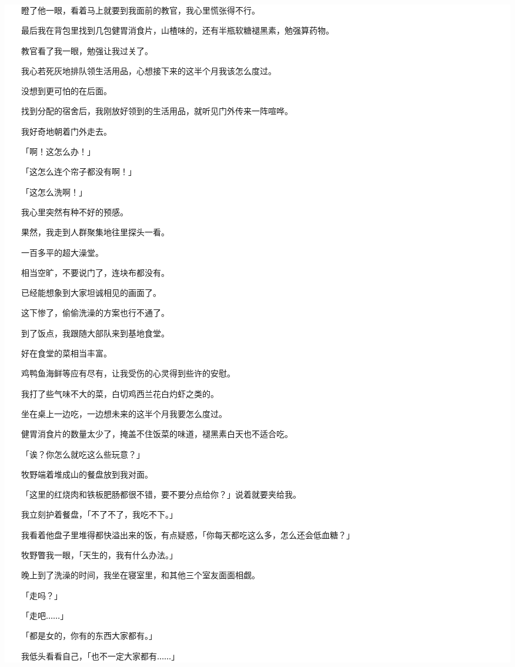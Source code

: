 &emsp;&emsp;瞪了他一眼，看着马上就要到我面前的教官，我心里慌张得不行。  
  
&emsp;&emsp;最后我在背包里找到几包健胃消食片，山楂味的，还有半瓶软糖褪黑素，勉强算药物。  
  
&emsp;&emsp;教官看了我一眼，勉强让我过关了。  
  
&emsp;&emsp;我心若死灰地排队领生活用品，心想接下来的这半个月我该怎么度过。  
  
&emsp;&emsp;没想到更可怕的在后面。  
  
&emsp;&emsp;找到分配的宿舍后，我刚放好领到的生活用品，就听见门外传来一阵喧哗。  
  
&emsp;&emsp;我好奇地朝着门外走去。  
  
&emsp;&emsp;「啊！这怎么办！」  
  
&emsp;&emsp;「这怎么连个帘子都没有啊！」  
  
&emsp;&emsp;「这怎么洗啊！」  
  
&emsp;&emsp;我心里突然有种不好的预感。  
  
&emsp;&emsp;果然，我走到人群聚集地往里探头一看。  
  
&emsp;&emsp;一百多平的超大澡堂。  
  
&emsp;&emsp;相当空旷，不要说门了，连块布都没有。  
  
&emsp;&emsp;已经能想象到大家坦诚相见的画面了。  
  
&emsp;&emsp;这下惨了，偷偷洗澡的方案也行不通了。  
  
&emsp;&emsp;到了饭点，我跟随大部队来到基地食堂。  
  
&emsp;&emsp;好在食堂的菜相当丰富。  
  
&emsp;&emsp;鸡鸭鱼海鲜等应有尽有，让我受伤的心灵得到些许的安慰。  
  
&emsp;&emsp;我打了些气味不大的菜，白切鸡西兰花白灼虾之类的。  
  
&emsp;&emsp;坐在桌上一边吃，一边想未来的这半个月我要怎么度过。  
  
&emsp;&emsp;健胃消食片的数量太少了，掩盖不住饭菜的味道，褪黑素白天也不适合吃。  
  
&emsp;&emsp;「诶？你怎么就吃这么些玩意？」  
  
&emsp;&emsp;牧野端着堆成山的餐盘放到我对面。  
  
&emsp;&emsp;「这里的红烧肉和铁板肥肠都很不错，要不要分点给你？」说着就要夹给我。  
  
&emsp;&emsp;我立刻护着餐盘，「不了不了，我吃不下。」  
  
&emsp;&emsp;我看着他盘子里堆得都快溢出来的饭，有点疑惑，「你每天都吃这么多，怎么还会低血糖？」  
  
&emsp;&emsp;牧野瞥我一眼，「天生的，我有什么办法。」  
  
&emsp;&emsp;晚上到了洗澡的时间，我坐在寝室里，和其他三个室友面面相觑。  
  
&emsp;&emsp;「走吗？」  
  
&emsp;&emsp;「走吧……」  
  
&emsp;&emsp;「都是女的，你有的东西大家都有。」  
  
&emsp;&emsp;我低头看看自己，「也不一定大家都有……」  
  